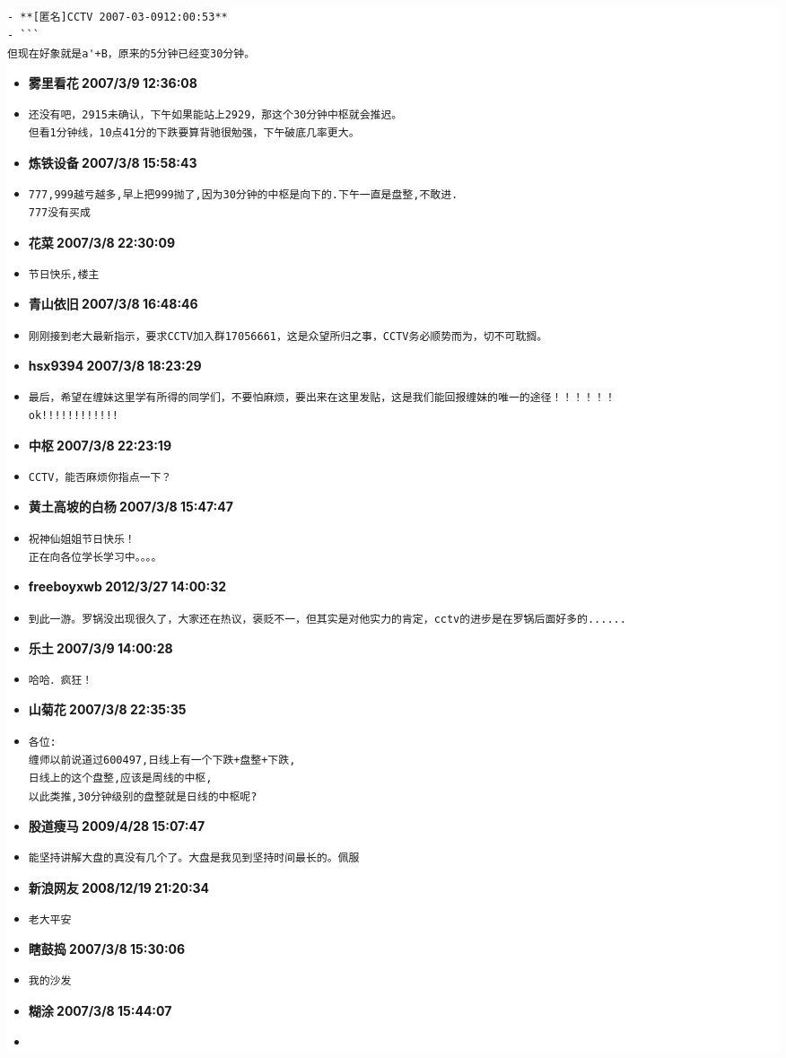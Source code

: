   ```
- **[匿名]CCTV 2007-03-0912:00:53**
- ```
  但现在好象就是a'+B，原来的5分钟已经变30分钟。
  ```
   - **雾里看花 2007/3/9 12:36:08**
   - ```
     还没有吧，2915未确认，下午如果能站上2929，那这个30分钟中枢就会推迟。
     但看1分钟线，10点41分的下跌要算背驰很勉强，下午破底几率更大。
     ```
- **炼铁设备 2007/3/8 15:58:43**
- ```
  777,999越亏越多,早上把999抛了,因为30分钟的中枢是向下的.下午一直是盘整,不敢进.
  777没有买成
  ```
- **花菜 2007/3/8 22:30:09**
- ```
  节日快乐,楼主
  ```
- **青山依旧 2007/3/8 16:48:46**
- ```
  刚刚接到老大最新指示，要求CCTV加入群17056661，这是众望所归之事，CCTV务必顺势而为，切不可耽搁。
  ```
- **hsx9394 2007/3/8 18:23:29**
- ```
  最后，希望在缠妹这里学有所得的同学们，不要怕麻烦，要出来在这里发贴，这是我们能回报缠妹的唯一的途径！！！！！！
  ok!!!!!!!!!!!!
  ```
- **中枢 2007/3/8 22:23:19**
- ```
  CCTV，能否麻烦你指点一下？
  ```
- **黄土高坡的白杨 2007/3/8 15:47:47**
- ```
  祝神仙姐姐节日快乐！
  正在向各位学长学习中。。。。
  ```
- **freeboyxwb 2012/3/27 14:00:32**
- ```
  到此一游。罗锅没出现很久了，大家还在热议，褒贬不一，但其实是对他实力的肯定，cctv的进步是在罗锅后面好多的......
  ```
- **乐土 2007/3/9 14:00:28**
- ```
  哈哈．疯狂！
  ```
- **山菊花 2007/3/8 22:35:35**
- ```
  各位:
  缠师以前说道过600497,日线上有一个下跌+盘整+下跌,
  日线上的这个盘整,应该是周线的中枢,
  以此类推,30分钟级别的盘整就是日线的中枢呢?
  ```
- **股道瘦马 2009/4/28 15:07:47**
- ```
  能坚持讲解大盘的真没有几个了。大盘是我见到坚持时间最长的。佩服
  ```
- **新浪网友 2008/12/19 21:20:34**
- ```
  老大平安
  ```
- **瞎鼓捣 2007/3/8 15:30:06**
- ```
  我的沙发
  ```
- **糊涂 2007/3/8 15:44:07**
- ```